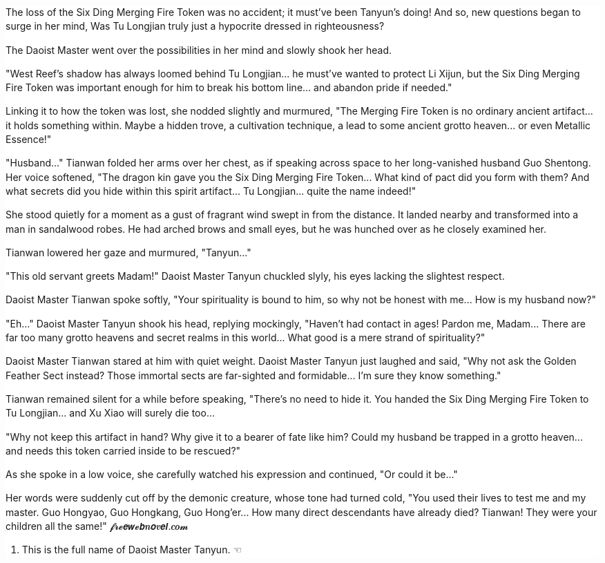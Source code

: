 The loss of the Six Ding Merging Fire Token was no accident; it must’ve been Tanyun’s doing! And so, new questions began to surge in her mind, Was Tu Longjian truly just a hypocrite dressed in righteousness?

The Daoist Master went over the possibilities in her mind and slowly shook her head.

"West Reef’s shadow has always loomed behind Tu Longjian... he must’ve wanted to protect Li Xijun, but the Six Ding Merging Fire Token was important enough for him to break his bottom line... and abandon pride if needed."

Linking it to how the token was lost, she nodded slightly and murmured, "The Merging Fire Token is no ordinary ancient artifact... it holds something within. Maybe a hidden trove, a cultivation technique, a lead to some ancient grotto heaven... or even Metallic Essence!"

"Husband..." Tianwan folded her arms over her chest, as if speaking across space to her long-vanished husband Guo Shentong. Her voice softened, "The dragon kin gave you the Six Ding Merging Fire Token... What kind of pact did you form with them? And what secrets did you hide within this spirit artifact... Tu Longjian... quite the name indeed!"

She stood quietly for a moment as a gust of fragrant wind swept in from the distance. It landed nearby and transformed into a man in sandalwood robes. He had arched brows and small eyes, but he was hunched over as he closely examined her.

Tianwan lowered her gaze and murmured, "Tanyun..."

"This old servant greets Madam!" Daoist Master Tanyun chuckled slyly, his eyes lacking the slightest respect.

Daoist Master Tianwan spoke softly, "Your spirituality is bound to him, so why not be honest with me... How is my husband now?"

"Eh..." Daoist Master Tanyun shook his head, replying mockingly, "Haven’t had contact in ages! Pardon me, Madam... There are far too many grotto heavens and secret realms in this world... What good is a mere strand of spirituality?"

Daoist Master Tianwan stared at him with quiet weight. Daoist Master Tanyun just laughed and said, "Why not ask the Golden Feather Sect instead? Those immortal sects are far-sighted and formidable... I’m sure they know something."

Tianwan remained silent for a while before speaking, "There’s no need to hide it. You handed the Six Ding Merging Fire Token to Tu Longjian... and Xu Xiao will surely die too...

"Why not keep this artifact in hand? Why give it to a bearer of fate like him? Could my husband be trapped in a grotto heaven... and needs this token carried inside to be rescued?"

As she spoke in a low voice, she carefully watched his expression and continued, "Or could it be..."

Her words were suddenly cut off by the demonic creature, whose tone had turned cold, "You used their lives to test me and my master. Guo Hongyao, Guo Hongkang, Guo Hong’er... How many direct descendants have already died? Tianwan! They were your children all the same!"
𝓯𝓻𝓮𝙚𝙬𝓮𝙗𝒏𝙤𝒗𝙚𝙡.𝒄𝒐𝓶

1. This is the full name of Daoist Master Tanyun. ☜
